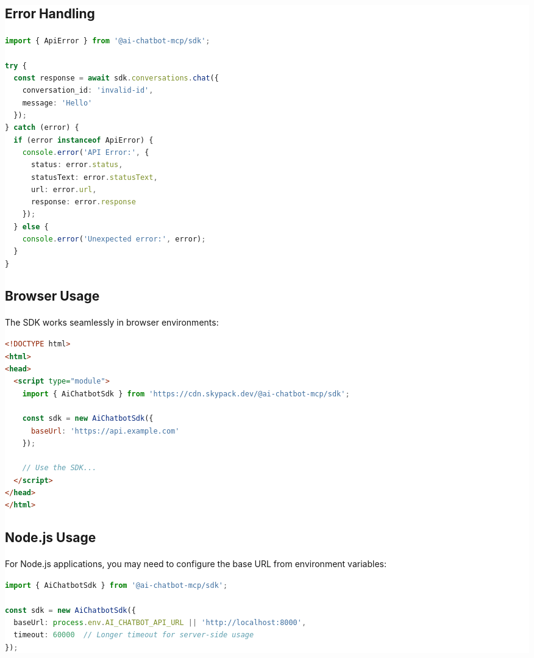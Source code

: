 ## Error Handling

```typescript
import { ApiError } from '@ai-chatbot-mcp/sdk';

try {
  const response = await sdk.conversations.chat({
    conversation_id: 'invalid-id',
    message: 'Hello'
  });
} catch (error) {
  if (error instanceof ApiError) {
    console.error('API Error:', {
      status: error.status,
      statusText: error.statusText,
      url: error.url,
      response: error.response
    });
  } else {
    console.error('Unexpected error:', error);
  }
}
```

## Browser Usage

The SDK works seamlessly in browser environments:

```html
<!DOCTYPE html>
<html>
<head>
  <script type="module">
    import { AiChatbotSdk } from 'https://cdn.skypack.dev/@ai-chatbot-mcp/sdk';
    
    const sdk = new AiChatbotSdk({
      baseUrl: 'https://api.example.com'
    });
    
    // Use the SDK...
  </script>
</head>
</html>
```

## Node.js Usage

For Node.js applications, you may need to configure the base URL from environment variables:

```typescript
import { AiChatbotSdk } from '@ai-chatbot-mcp/sdk';

const sdk = new AiChatbotSdk({
  baseUrl: process.env.AI_CHATBOT_API_URL || 'http://localhost:8000',
  timeout: 60000  // Longer timeout for server-side usage
});
```
